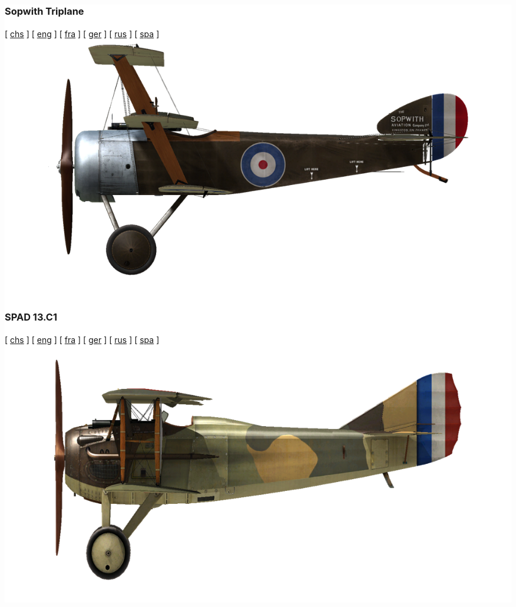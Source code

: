 ### Sopwith Triplane  

[ [chs](planes/soptriplane.chs.md) ] [ [eng](planes/soptriplane.eng.md) ] [ [fra](planes/soptriplane.fra.md) ] [ [ger](planes/soptriplane.ger.md) ] [ [rus](planes/soptriplane.rus.md) ] [ [spa](planes/soptriplane.spa.md) ] 
![soptriplane](images/soptriplane.png)

### SPAD 13.C1  

[ [chs](planes/spad13.chs.md) ] [ [eng](planes/spad13.eng.md) ] [ [fra](planes/spad13.fra.md) ] [ [ger](planes/spad13.ger.md) ] [ [rus](planes/spad13.rus.md) ] [ [spa](planes/spad13.spa.md) ] 
![spad13](images/spad13.png)
